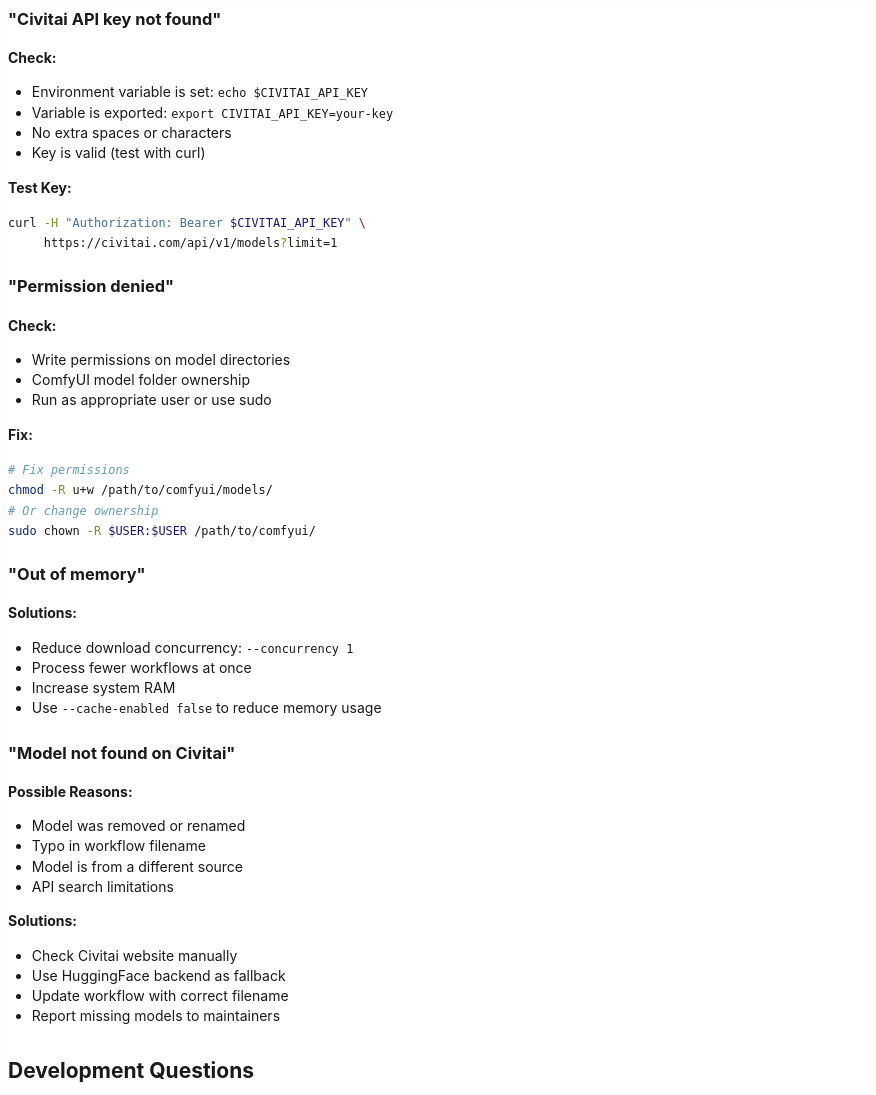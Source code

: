 ### "Civitai API key not found"

**Check:**
- Environment variable is set: `echo $CIVITAI_API_KEY`
- Variable is exported: `export CIVITAI_API_KEY=your-key`
- No extra spaces or characters
- Key is valid (test with curl)

**Test Key:**
```bash
curl -H "Authorization: Bearer $CIVITAI_API_KEY" \
     https://civitai.com/api/v1/models?limit=1
```

### "Permission denied"

**Check:**
- Write permissions on model directories
- ComfyUI model folder ownership
- Run as appropriate user or use sudo

**Fix:**
```bash
# Fix permissions
chmod -R u+w /path/to/comfyui/models/
# Or change ownership
sudo chown -R $USER:$USER /path/to/comfyui/
```

### "Out of memory"

**Solutions:**
- Reduce download concurrency: `--concurrency 1`
- Process fewer workflows at once
- Increase system RAM
- Use `--cache-enabled false` to reduce memory usage

### "Model not found on Civitai"

**Possible Reasons:**
- Model was removed or renamed
- Typo in workflow filename
- Model is from a different source
- API search limitations

**Solutions:**
- Check Civitai website manually
- Use HuggingFace backend as fallback
- Update workflow with correct filename
- Report missing models to maintainers

## Development Questions
